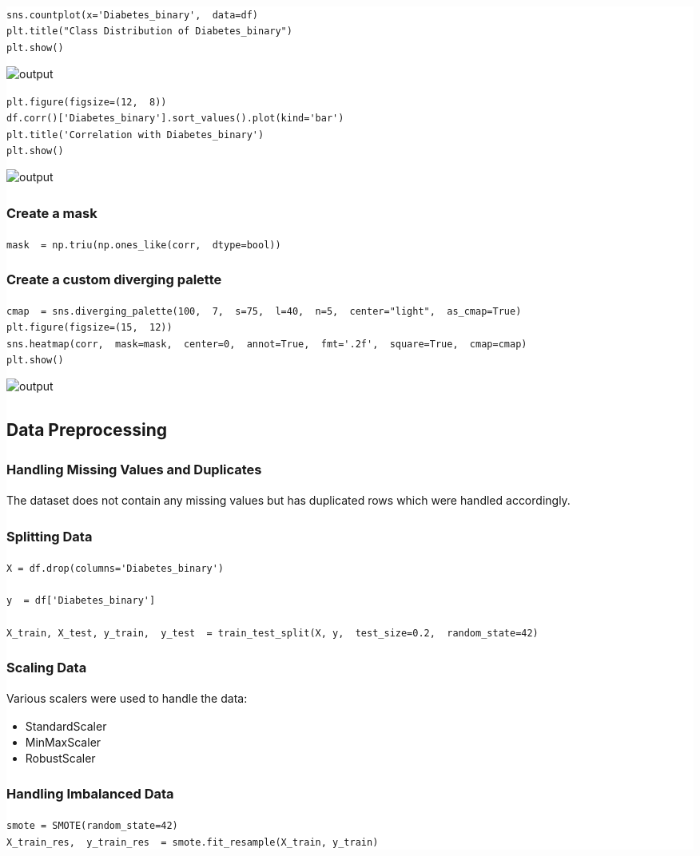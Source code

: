     sns.countplot(x='Diabetes_binary',  data=df)
    plt.title("Class Distribution of Diabetes_binary")
    plt.show()

![output](https://github.com/user-attachments/assets/fc1d293d-583a-46c6-8739-b13a39c7c9bb)

    plt.figure(figsize=(12,  8))
    df.corr()['Diabetes_binary'].sort_values().plot(kind='bar')
    plt.title('Correlation with Diabetes_binary')
    plt.show()
    
![output](https://github.com/user-attachments/assets/948ee57c-fccb-4a2b-a4e4-9c026df020fd)

### Create a mask
    mask  = np.triu(np.ones_like(corr,  dtype=bool))

### Create a custom diverging palette

    cmap  = sns.diverging_palette(100,  7,  s=75,  l=40,  n=5,  center="light",  as_cmap=True)
    plt.figure(figsize=(15,  12))
    sns.heatmap(corr,  mask=mask,  center=0,  annot=True,  fmt='.2f',  square=True,  cmap=cmap)
    plt.show()
    
![output](https://github.com/user-attachments/assets/56db6445-8511-4ac3-b42c-ac3b5aa2cc4e)

  

## Data Preprocessing

### Handling Missing Values and Duplicates

The dataset does not contain any missing values but has duplicated rows which were handled accordingly.

### Splitting Data

    X = df.drop(columns='Diabetes_binary')
    
    y  = df['Diabetes_binary']
    
    X_train, X_test, y_train,  y_test  = train_test_split(X, y,  test_size=0.2,  random_state=42)

  

### Scaling Data
Various scalers were used to handle the data:

 - StandardScaler
 - MinMaxScaler
 - RobustScaler

### Handling Imbalanced Data

    smote = SMOTE(random_state=42)
    X_train_res,  y_train_res  = smote.fit_resample(X_train, y_train)
